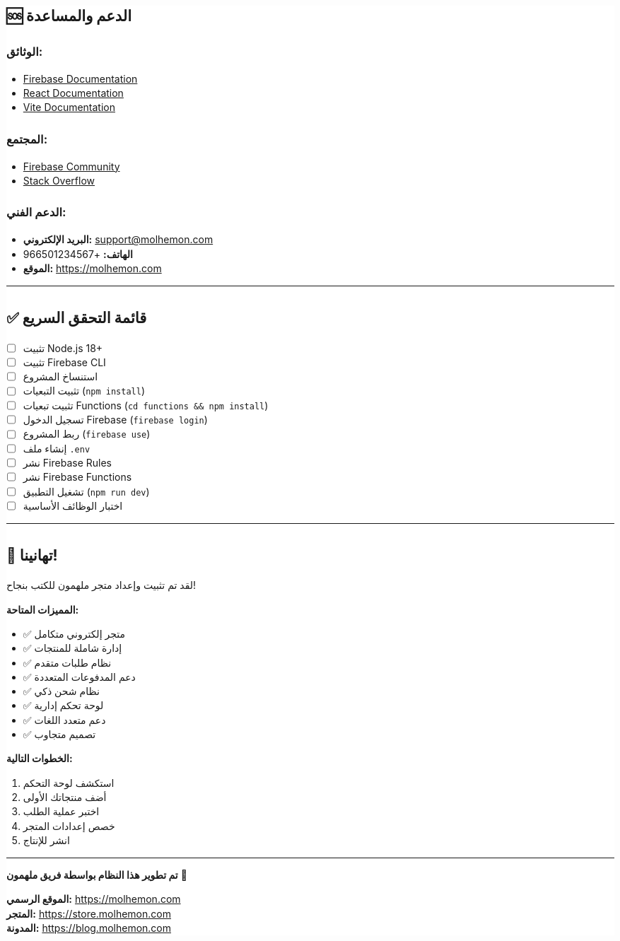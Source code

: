 
## 🆘 الدعم والمساعدة

### **الوثائق:**
- [Firebase Documentation](https://firebase.google.com/docs)
- [React Documentation](https://react.dev/)
- [Vite Documentation](https://vitejs.dev/)

### **المجتمع:**
- [Firebase Community](https://firebase.google.com/community)
- [Stack Overflow](https://stackoverflow.com/questions/tagged/firebase)

### **الدعم الفني:**
- **البريد الإلكتروني:** support@molhemon.com
- **الهاتف:** +966501234567
- **الموقع:** https://molhemon.com

---

## ✅ قائمة التحقق السريع

- [ ] تثبيت Node.js 18+
- [ ] تثبيت Firebase CLI
- [ ] استنساخ المشروع
- [ ] تثبيت التبعيات (`npm install`)
- [ ] تثبيت تبعيات Functions (`cd functions && npm install`)
- [ ] تسجيل الدخول Firebase (`firebase login`)
- [ ] ربط المشروع (`firebase use`)
- [ ] إنشاء ملف `.env`
- [ ] نشر Firebase Rules
- [ ] نشر Firebase Functions
- [ ] تشغيل التطبيق (`npm run dev`)
- [ ] اختبار الوظائف الأساسية

---

## 🎉 تهانينا!

لقد تم تثبيت وإعداد متجر ملهمون للكتب بنجاح! 

**المميزات المتاحة:**
- ✅ متجر إلكتروني متكامل
- ✅ إدارة شاملة للمنتجات
- ✅ نظام طلبات متقدم
- ✅ دعم المدفوعات المتعددة
- ✅ نظام شحن ذكي
- ✅ لوحة تحكم إدارية
- ✅ دعم متعدد اللغات
- ✅ تصميم متجاوب

**الخطوات التالية:**
1. استكشف لوحة التحكم
2. أضف منتجاتك الأولى
3. اختبر عملية الطلب
4. خصص إعدادات المتجر
5. انشر للإنتاج

---

**تم تطوير هذا النظام بواسطة فريق ملهمون** 🚀

**الموقع الرسمي:** https://molhemon.com  
**المتجر:** https://store.molhemon.com  
**المدونة:** https://blog.molhemon.com
